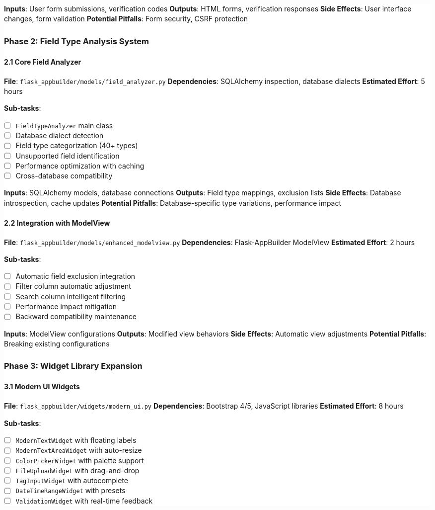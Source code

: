 **Inputs**: User form submissions, verification codes
**Outputs**: HTML forms, verification responses
**Side Effects**: User interface changes, form validation
**Potential Pitfalls**: Form security, CSRF protection

### Phase 2: Field Type Analysis System

#### 2.1 Core Field Analyzer
**File**: `flask_appbuilder/models/field_analyzer.py`
**Dependencies**: SQLAlchemy inspection, database dialects
**Estimated Effort**: 5 hours

**Sub-tasks**:
- [ ] `FieldTypeAnalyzer` main class
- [ ] Database dialect detection
- [ ] Field type categorization (40+ types)
- [ ] Unsupported field identification
- [ ] Performance optimization with caching
- [ ] Cross-database compatibility

**Inputs**: SQLAlchemy models, database connections
**Outputs**: Field type mappings, exclusion lists
**Side Effects**: Database introspection, cache updates
**Potential Pitfalls**: Database-specific type variations, performance impact

#### 2.2 Integration with ModelView
**File**: `flask_appbuilder/models/enhanced_modelview.py`
**Dependencies**: Flask-AppBuilder ModelView
**Estimated Effort**: 2 hours

**Sub-tasks**:
- [ ] Automatic field exclusion integration
- [ ] Filter column automatic adjustment
- [ ] Search column intelligent filtering
- [ ] Performance impact mitigation
- [ ] Backward compatibility maintenance

**Inputs**: ModelView configurations
**Outputs**: Modified view behaviors
**Side Effects**: Automatic view adjustments
**Potential Pitfalls**: Breaking existing configurations

### Phase 3: Widget Library Expansion

#### 3.1 Modern UI Widgets
**File**: `flask_appbuilder/widgets/modern_ui.py`
**Dependencies**: Bootstrap 4/5, JavaScript libraries
**Estimated Effort**: 8 hours

**Sub-tasks**:
- [ ] `ModernTextWidget` with floating labels
- [ ] `ModernTextAreaWidget` with auto-resize
- [ ] `ColorPickerWidget` with palette support
- [ ] `FileUploadWidget` with drag-and-drop
- [ ] `TagInputWidget` with autocomplete
- [ ] `DateTimeRangeWidget` with presets
- [ ] `ValidationWidget` with real-time feedback
